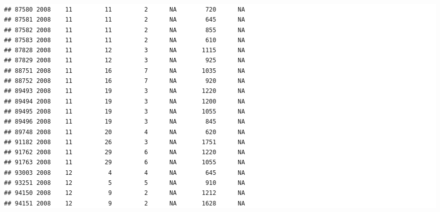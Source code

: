     ## 87580 2008    11         11         2      NA        720      NA
    ## 87581 2008    11         11         2      NA        645      NA
    ## 87582 2008    11         11         2      NA        855      NA
    ## 87583 2008    11         11         2      NA        610      NA
    ## 87828 2008    11         12         3      NA       1115      NA
    ## 87829 2008    11         12         3      NA        925      NA
    ## 88751 2008    11         16         7      NA       1035      NA
    ## 88752 2008    11         16         7      NA        920      NA
    ## 89493 2008    11         19         3      NA       1220      NA
    ## 89494 2008    11         19         3      NA       1200      NA
    ## 89495 2008    11         19         3      NA       1055      NA
    ## 89496 2008    11         19         3      NA        845      NA
    ## 89748 2008    11         20         4      NA        620      NA
    ## 91182 2008    11         26         3      NA       1751      NA
    ## 91762 2008    11         29         6      NA       1220      NA
    ## 91763 2008    11         29         6      NA       1055      NA
    ## 93003 2008    12          4         4      NA        645      NA
    ## 93251 2008    12          5         5      NA        910      NA
    ## 94150 2008    12          9         2      NA       1212      NA
    ## 94151 2008    12          9         2      NA       1628      NA